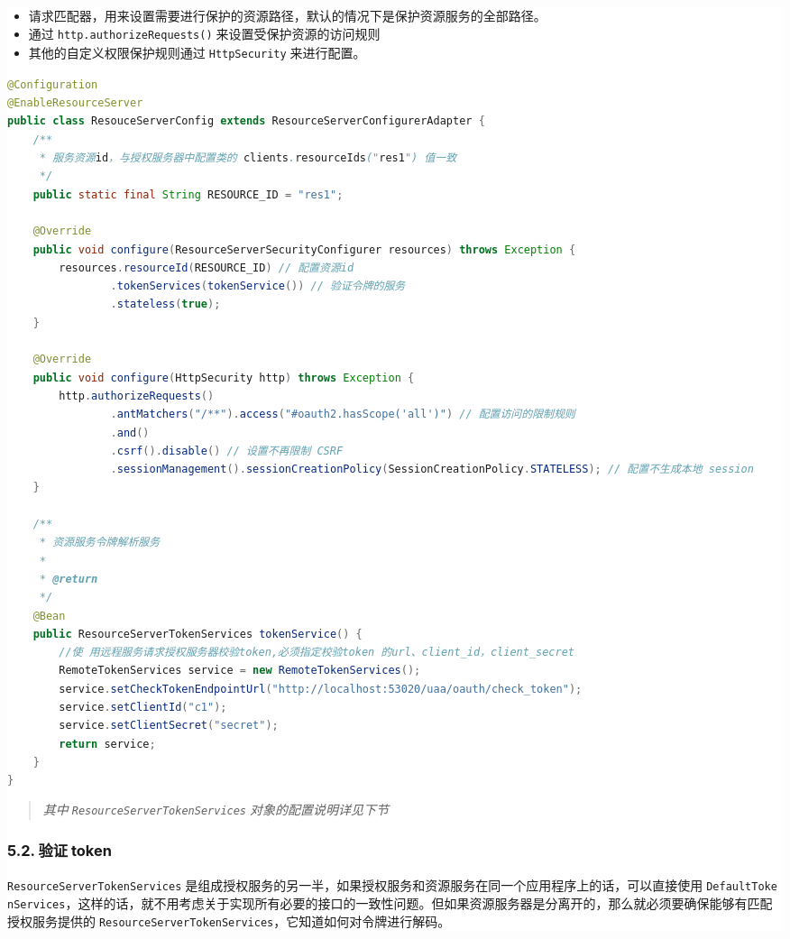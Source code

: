 - 请求匹配器，用来设置需要进行保护的资源路径，默认的情况下是保护资源服务的全部路径。
- 通过 `http.authorizeRequests()` 来设置受保护资源的访问规则
- 其他的自定义权限保护规则通过 `HttpSecurity` 来进行配置。

```java
@Configuration
@EnableResourceServer
public class ResouceServerConfig extends ResourceServerConfigurerAdapter {
    /**
     * 服务资源id，与授权服务器中配置类的 clients.resourceIds("res1") 值一致
     */
    public static final String RESOURCE_ID = "res1";

    @Override
    public void configure(ResourceServerSecurityConfigurer resources) throws Exception {
        resources.resourceId(RESOURCE_ID) // 配置资源id
                .tokenServices(tokenService()) // 验证令牌的服务
                .stateless(true);
    }

    @Override
    public void configure(HttpSecurity http) throws Exception {
        http.authorizeRequests()
                .antMatchers("/**").access("#oauth2.hasScope('all')") // 配置访问的限制规则
                .and()
                .csrf().disable() // 设置不再限制 CSRF
                .sessionManagement().sessionCreationPolicy(SessionCreationPolicy.STATELESS); // 配置不生成本地 session
    }

    /**
     * 资源服务令牌解析服务
     *
     * @return
     */
    @Bean
    public ResourceServerTokenServices tokenService() {
        //使 用远程服务请求授权服务器校验token,必须指定校验token 的url、client_id，client_secret
        RemoteTokenServices service = new RemoteTokenServices();
        service.setCheckTokenEndpointUrl("http://localhost:53020/uaa/oauth/check_token");
        service.setClientId("c1");
        service.setClientSecret("secret");
        return service;
    }
}
```

> _其中 `ResourceServerTokenServices` 对象的配置说明详见下节_

### 5.2. 验证 token

`ResourceServerTokenServices` 是组成授权服务的另一半，如果授权服务和资源服务在同一个应用程序上的话，可以直接使用 `DefaultTokenServices`，这样的话，就不用考虑关于实现所有必要的接口的一致性问题。但如果资源服务器是分离开的，那么就必须要确保能够有匹配授权服务提供的 `ResourceServerTokenServices`，它知道如何对令牌进行解码。
